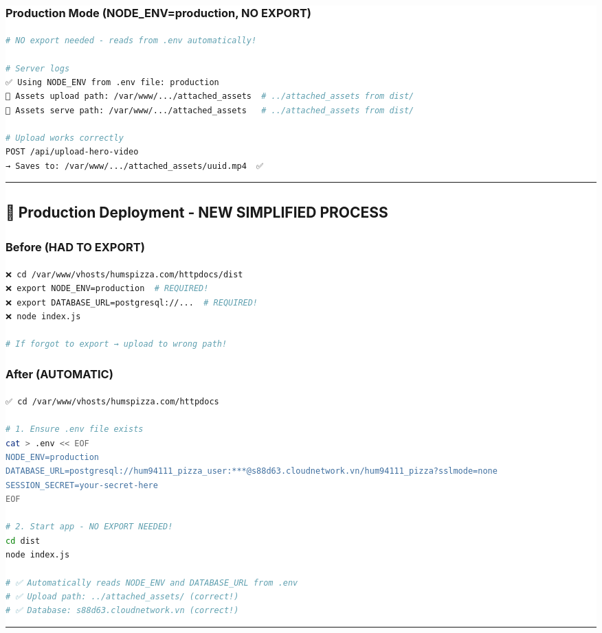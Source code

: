 ### Production Mode (NODE_ENV=production, NO EXPORT)

```bash
# NO export needed - reads from .env automatically!

# Server logs
✅ Using NODE_ENV from .env file: production
📁 Assets upload path: /var/www/.../attached_assets  # ../attached_assets from dist/
📁 Assets serve path: /var/www/.../attached_assets   # ../attached_assets from dist/

# Upload works correctly
POST /api/upload-hero-video
→ Saves to: /var/www/.../attached_assets/uuid.mp4  ✅
```

---

## 🚀 Production Deployment - NEW SIMPLIFIED PROCESS

### Before (HAD TO EXPORT)

```bash
❌ cd /var/www/vhosts/humspizza.com/httpdocs/dist
❌ export NODE_ENV=production  # REQUIRED!
❌ export DATABASE_URL=postgresql://...  # REQUIRED!
❌ node index.js

# If forgot to export → upload to wrong path!
```

### After (AUTOMATIC)

```bash
✅ cd /var/www/vhosts/humspizza.com/httpdocs

# 1. Ensure .env file exists
cat > .env << EOF
NODE_ENV=production
DATABASE_URL=postgresql://hum94111_pizza_user:***@s88d63.cloudnetwork.vn/hum94111_pizza?sslmode=none
SESSION_SECRET=your-secret-here
EOF

# 2. Start app - NO EXPORT NEEDED!
cd dist
node index.js

# ✅ Automatically reads NODE_ENV and DATABASE_URL from .env
# ✅ Upload path: ../attached_assets/ (correct!)
# ✅ Database: s88d63.cloudnetwork.vn (correct!)
```

---